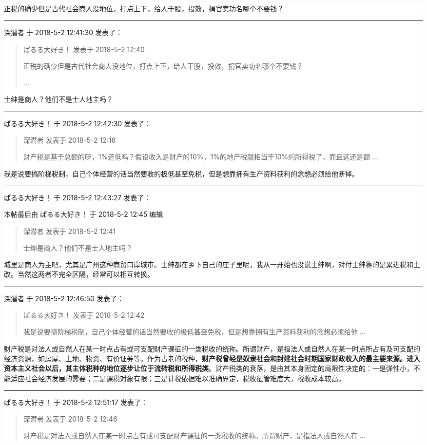 正税的确少但是古代社会商人没地位，打点上下，给人干股，投效，捐官卖功名哪个不要钱？

---------

深潜者 于 2018-5-2 12:41:30 发表了：

> ぱるる大好き！ 发表于 2018-5-2 12:40
> 
> 正税的确少但是古代社会商人没地位，打点上下，给人干股，投效，捐官卖功名哪个不要钱？
> 
> ...



士绅是商人？他们不是士人地主吗？

---------

ぱるる大好き！ 于 2018-5-2 12:42:30 发表了：

> 深潜者 发表于 2018-5-2 12:16
> 
> 财产税是基于总额的呀，1%还低吗？假设收入是财产的10%，1%的地产税就相当于10%的所得税了，而且这还是额 ...



我是说要搞阶梯税制，自己个体经营的话当然要收的极低甚至免税，但是想靠拥有生产资料获利的念想必须给他断掉。

---------

ぱるる大好き！ 于 2018-5-2 12:43:27 发表了：

本帖最后由 ぱるる大好き！ 于 2018-5-2 12:45 编辑 


> 
> 深潜者 发表于 2018-5-2 12:41
> 
> 士绅是商人？他们不是士人地主吗？



城里是商人为主吧，尤其是广州这种商贸口岸城市。士绅都在乡下自己的庄子里呢，我从一开始也没说士绅啊，对付士绅靠的是累进税和土改。当然这两者不完全区隔，经常可以相互转换。

---------

深潜者 于 2018-5-2 12:46:50 发表了：

> ぱるる大好き！ 发表于 2018-5-2 12:42
> 
> 我是说要搞阶梯税制，自己个体经营的话当然要收的极低甚至免税，但是想靠拥有生产资料获利的念想必须给他 ...



财产税是对法人或自然人在某一时点占有或可支配财产课征的一类税收的统称。所谓财产，是指法人或自然人在某一时点所占有及可支配的经济资源，如房屋、土地、物资、有价证券等。作为古老的税种，**财产税曾经是奴隶社会和封建社会时期国家财政收入的最主要来源。进入资本主义社会以后，其主体税种的地位逐步让位于流转税和所得税类**。财产税类的衰落，是由其本身固定的局限性决定的：一是弹性小，不能适应社会经济发展的需要；二是课税对象有限；三是计税依据难以准确界定，税收征管难度大，税收成本较高。

---------

ぱるる大好き！ 于 2018-5-2 12:51:17 发表了：

> 深潜者 发表于 2018-5-2 12:46
> 
> 财产税是对法人或自然人在某一时点占有或可支配财产课征的一类税收的统称。所谓财产，是指法人或自然人在 ...

